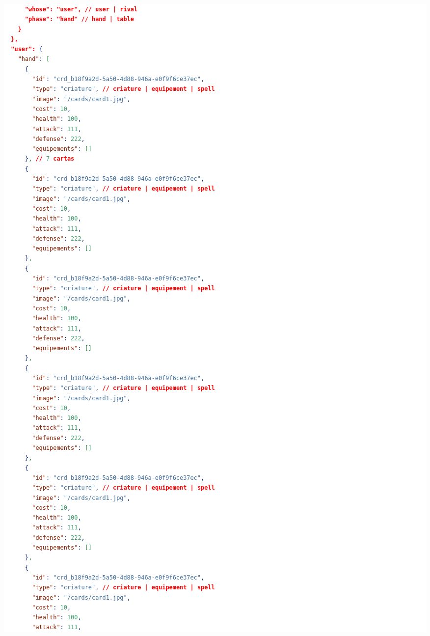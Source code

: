```json
      "whose": "user", // user | rival
      "phase": "hand" // hand | table
    }
  },
  "user": {
    "hand": [
      {
        "id": "crd_b18f9a2d-5a50-4d88-946a-e0f9f6ce37ec",
        "type": "criature", // criature | equipement | spell
        "image": "/cards/card1.jpg",
        "cost": 10,
        "health": 100,
        "attack": 111,
        "defense": 222,
        "equipements": []
      }, // 7 cartas
      {
        "id": "crd_b18f9a2d-5a50-4d88-946a-e0f9f6ce37ec",
        "type": "criature", // criature | equipement | spell
        "image": "/cards/card1.jpg",
        "cost": 10,
        "health": 100,
        "attack": 111,
        "defense": 222,
        "equipements": []
      },
      {
        "id": "crd_b18f9a2d-5a50-4d88-946a-e0f9f6ce37ec",
        "type": "criature", // criature | equipement | spell
        "image": "/cards/card1.jpg",
        "cost": 10,
        "health": 100,
        "attack": 111,
        "defense": 222,
        "equipements": []
      },
      {
        "id": "crd_b18f9a2d-5a50-4d88-946a-e0f9f6ce37ec",
        "type": "criature", // criature | equipement | spell
        "image": "/cards/card1.jpg",
        "cost": 10,
        "health": 100,
        "attack": 111,
        "defense": 222,
        "equipements": []
      },
      {
        "id": "crd_b18f9a2d-5a50-4d88-946a-e0f9f6ce37ec",
        "type": "criature", // criature | equipement | spell
        "image": "/cards/card1.jpg",
        "cost": 10,
        "health": 100,
        "attack": 111,
        "defense": 222,
        "equipements": []
      },
      {
        "id": "crd_b18f9a2d-5a50-4d88-946a-e0f9f6ce37ec",
        "type": "criature", // criature | equipement | spell
        "image": "/cards/card1.jpg",
        "cost": 10,
        "health": 100,
        "attack": 111,
```